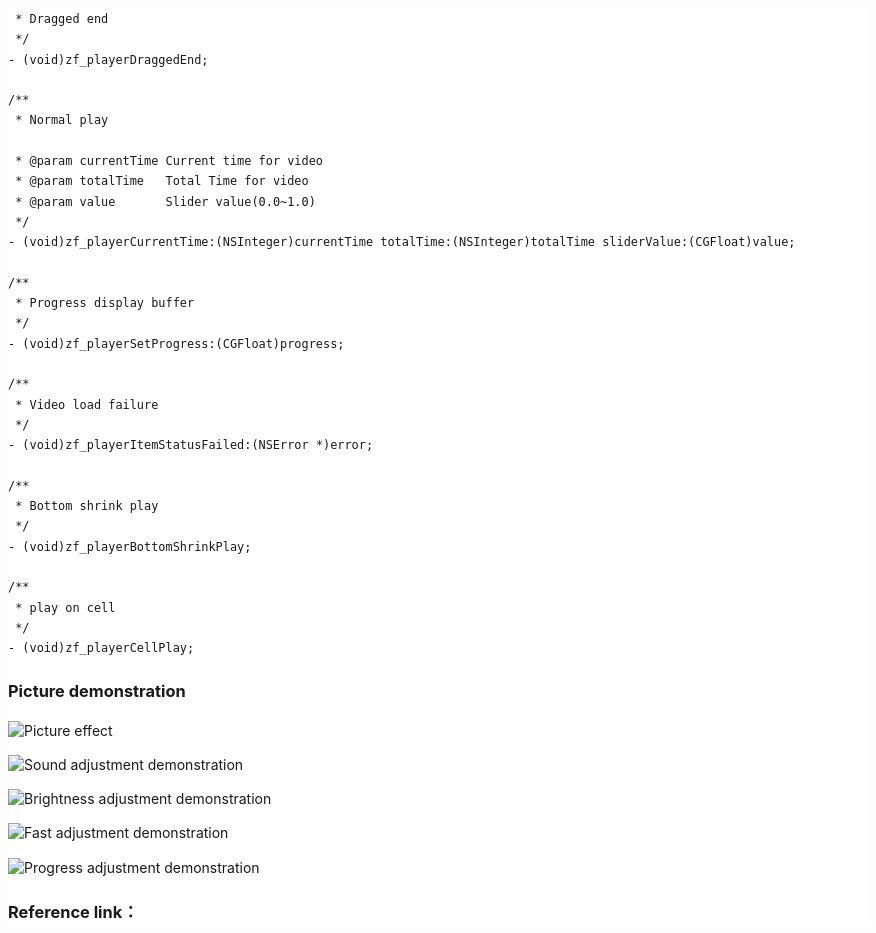 ```
 * Dragged end
 */
- (void)zf_playerDraggedEnd;

/**
 * Normal play

 * @param currentTime Current time for video
 * @param totalTime   Total Time for video
 * @param value       Slider value(0.0~1.0)
 */
- (void)zf_playerCurrentTime:(NSInteger)currentTime totalTime:(NSInteger)totalTime sliderValue:(CGFloat)value;

/** 
 * Progress display buffer
 */
- (void)zf_playerSetProgress:(CGFloat)progress;

/** 
 * Video load failure 
 */
- (void)zf_playerItemStatusFailed:(NSError *)error;

/**
 * Bottom shrink play
 */
- (void)zf_playerBottomShrinkPlay;

/**
 * play on cell
 */
- (void)zf_playerCellPlay;
```

### Picture demonstration

![Picture effect](https://github.com/renzifeng/ZFPlayer/raw/master/screen.gif)

![Sound adjustment demonstration](https://github.com/renzifeng/ZFPlayer/raw/master/volume.png)

![Brightness adjustment demonstration](https://github.com/renzifeng/ZFPlayer/raw/master/brightness.png)

![Fast adjustment demonstration](https://github.com/renzifeng/ZFPlayer/raw/master/fast.png)

![Progress adjustment demonstration](https://github.com/renzifeng/ZFPlayer/raw/master/progress.png)


### Reference link：
